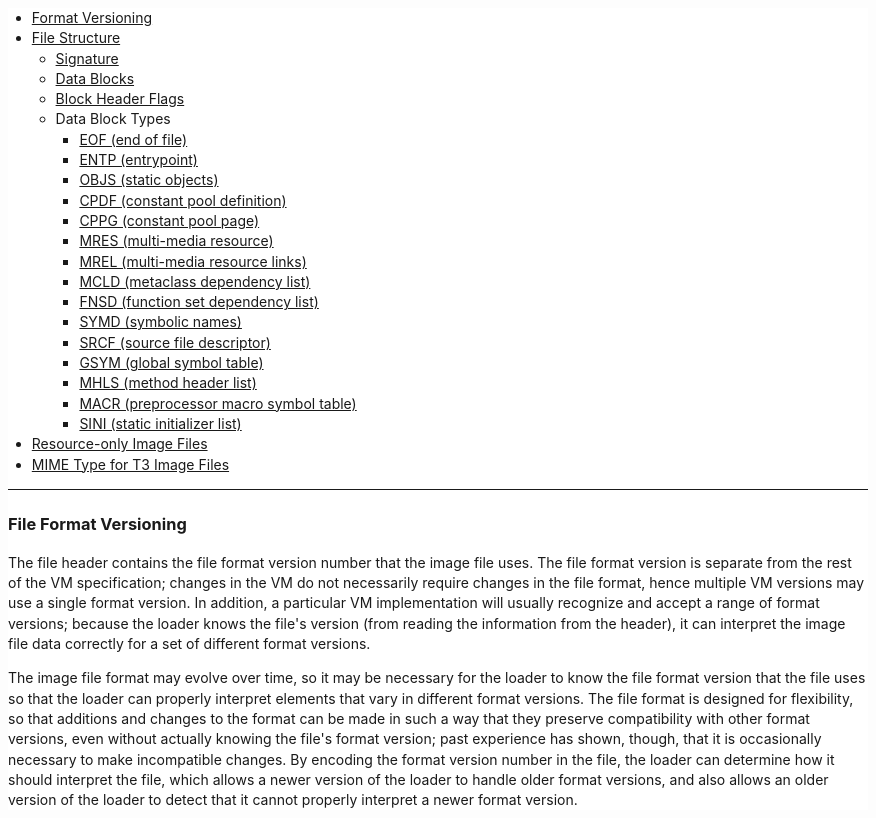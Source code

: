 - [Format Versioning](#Versioning)
- [File Structure](#Structure)
  - [Signature](#Signature)  
  - [Data Blocks](#DataBlocks)  
  - [Block Header Flags](#BlockFlags)  
  - Data Block Types
    - [EOF (end of file)](#BlockEOF)
    - [ENTP (entrypoint)](#BlockENTP)
    - [OBJS (static objects)](#BlockOBJS)
    - [CPDF (constant pool definition)](#BlockCPDF)
    - [CPPG (constant pool page)](#BlockCPPG)
    - [MRES (multi-media resource)](#BlockMRES)
    - [MREL (multi-media resource links)](#BlockMREL)
    - [MCLD (metaclass dependency list)](#BlockMCLD)
    - [FNSD (function set dependency list)](#BlockFNSD)
    - [SYMD (symbolic names)](#BlockSYMD)
    - [SRCF (source file descriptor)](#BlockSRCF)
    - [GSYM (global symbol table)](#BlockGSYM)
    - [MHLS (method header list)](#BlockMHLS)
    - [MACR (preprocessor macro symbol table)](#BlockMACR)
    - [SINI (static initializer list)](#BlockSINI)
- [Resource-only Image Files](#ResFiles)
- [MIME Type for T3 Image Files](#MIMEtype)

  
  

------------------------------------------------------------------------

<span id="Versioning"></span>

### File Format Versioning

The file header contains the file format version number that the image
file uses. The file format version is separate from the rest of the VM
specification; changes in the VM do not necessarily require changes in
the file format, hence multiple VM versions may use a single format
version. In addition, a particular VM implementation will usually
recognize and accept a range of format versions; because the loader
knows the file's version (from reading the information from the header),
it can interpret the image file data correctly for a set of different
format versions.

The image file format may evolve over time, so it may be necessary for
the loader to know the file format version that the file uses so that
the loader can properly interpret elements that vary in different format
versions. The file format is designed for flexibility, so that additions
and changes to the format can be made in such a way that they preserve
compatibility with other format versions, even without actually knowing
the file's format version; past experience has shown, though, that it is
occasionally necessary to make incompatible changes. By encoding the
format version number in the file, the loader can determine how it
should interpret the file, which allows a newer version of the loader to
handle older format versions, and also allows an older version of the
loader to detect that it cannot properly interpret a newer format
version.
